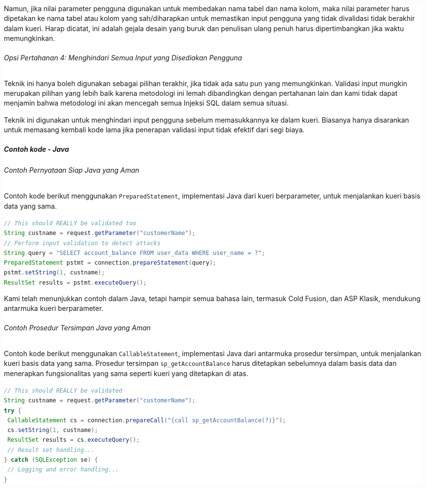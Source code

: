 Namun, jika nilai parameter pengguna digunakan untuk membedakan nama tabel dan nama kolom, maka nilai parameter harus dipetakan ke nama tabel atau kolom yang sah/diharapkan untuk memastikan input pengguna yang tidak divalidasi tidak berakhir dalam kueri. Harap dicatat, ini adalah gejala desain yang buruk dan penulisan ulang penuh harus dipertimbangkan jika waktu memungkinkan.

###### Opsi Pertahanan 4: Menghindari Semua Input yang Disediakan Pengguna

Teknik ini hanya boleh digunakan sebagai pilihan terakhir, jika tidak ada satu pun yang memungkinkan. Validasi input mungkin merupakan pilihan yang lebih baik karena metodologi ini lemah dibandingkan dengan pertahanan lain dan kami tidak dapat menjamin bahwa metodologi ini akan mencegah semua Injeksi SQL dalam semua situasi.

Teknik ini digunakan untuk menghindari input pengguna sebelum memasukkannya ke dalam kueri. Biasanya hanya disarankan untuk memasang kembali kode lama jika penerapan validasi input tidak efektif dari segi biaya.

##### Contoh kode - Java

###### Contoh Pernyataan Siap Java yang Aman

Contoh kode berikut menggunakan `PreparedStatement`, implementasi Java dari kueri berparameter, untuk menjalankan kueri basis data yang sama.

```java
// This should REALLY be validated too
String custname = request.getParameter("customerName");
// Perform input validation to detect attacks
String query = "SELECT account_balance FROM user_data WHERE user_name = ?";
PreparedStatement pstmt = connection.prepareStatement(query);
pstmt.setString(1, custname);
ResultSet results = pstmt.executeQuery();
```

Kami telah menunjukkan contoh dalam Java, tetapi hampir semua bahasa lain, termasuk Cold Fusion, dan ASP Klasik, mendukung antarmuka kueri berparameter.

###### Contoh Prosedur Tersimpan Java yang Aman

Contoh kode berikut menggunakan `CallableStatement`, implementasi Java dari antarmuka prosedur tersimpan, untuk menjalankan kueri basis data yang sama. Prosedur tersimpan `sp_getAccountBalance` harus ditetapkan sebelumnya dalam basis data dan menerapkan fungsionalitas yang sama seperti kueri yang ditetapkan di atas.

```java
// This should REALLY be validated
String custname = request.getParameter("customerName");
try {
 CallableStatement cs = connection.prepareCall("{call sp_getAccountBalance(?)}");
 cs.setString(1, custname);
 ResultSet results = cs.executeQuery();
 // Result set handling...
} catch (SQLException se) {
 // Logging and error handling...
}
```

